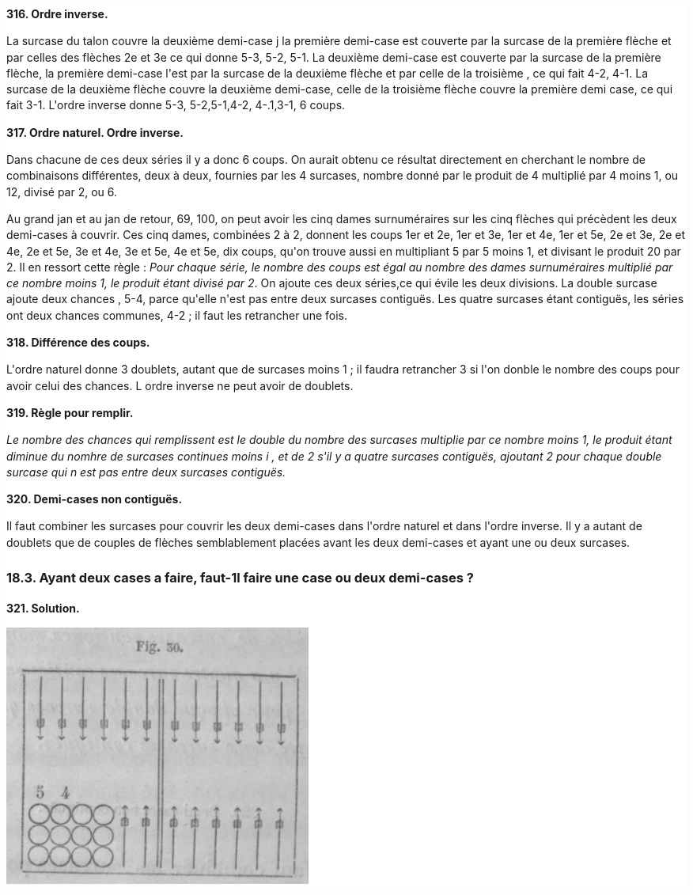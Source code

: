 **316. Ordre inverse.**

La surcase du talon couvre la deuxième demi-case j la première demi-case est couverte par la surcase de la première flèche et par celles des flèches 2e et 3e ce qui donne 5-3, 5-2, 5-1. La deuxième demi-case est couverte par la surcase de la première flèche, la première demi-case l'est par la surcase de la deuxième flèche et par celle de la troisième , ce qui fait 4-2, 4-1. La surcase de la deuxième flèche couvre la deuxième demi-case, celle de la troisième flèche couvre la première demi case, ce qui fait 3-1. L'ordre inverse donne 5-3, 5-2,5-1,4-2, 4-.1,3-1, 6 coups.

**317. Ordre naturel. Ordre inverse.**

Dans chacune de ces deux séries il y a donc 6 coups. On aurait obtenu ce résultat directement en cherchant le nombre de combinaisons différentes, deux à deux, fournies par les 4 surcases, nombre donné par le produit de 4 multiplié par 4 moins 1, ou 12, divisé par 2, ou 6.

Au grand jan et au jan de retour, 69, 100, on peut avoir les cinq dames surnuméraires sur les cinq flèches qui précèdent les deux demi-cases à couvrir. Ces cinq dames, combinées 2 à 2, donnent les coups 1er et 2e, 1er et 3e, 1er et 4e, 1er et 5e, 2e et 3e, 2e et 4e, 2e et 5e, 3e et 4e, 3e et 5e, 4e et 5e, dix coups, qu'on trouve aussi en multipliant 5 par 5 moins 1, et divisant le produit 20 par 2. Il en ressort cette règle : _Pour chaque série, le nombre des coups est égal au nombre des dames surnuméraires multiplié par ce nombre moins 1, le produit étant divisé par 2_. On ajoute ces deux séries,ce qui évile les deux divisions. La double surcase ajoute deux chances , 5-4, parce qu'elle n'est pas entre deux surcases contiguës. Les quatre surcases étant contiguës, les séries ont deux chances communes, 4-2 ; il faut les retrancher une fois.

**318. Différence des coups.**

L'ordre naturel donne 3 doublets, autant que de surcases moins 1 ; il faudra retrancher 3 si l'on donble le nombre des coups pour avoir celui des chances. L ordre inverse ne peut avoir de doublets.

**319. Règle pour remplir.**

_Le nombre des chances qui remplissent est le double du nombre des surcases multiplie par ce nombre moins 1, le produit étant diminue du nomhre de surcases continues moins i , et de 2 s'il y a quatre surcases contiguës, ajoutant 2 pour chaque double surcase qui n est pas entre deux surcases contiguës._

**320. Demi-cases non contiguës.**

Il faut combiner les surcases pour couvrir les deux demi-cases dans l'ordre naturel et dans l'ordre inverse. Il y a autant de doublets que de couples de flèches semblablement placées avant les deux demi-cases et ayant une ou deux surcases.

### 18.3. Ayant deux cases a faire, faut-1l faire une case ou deux demi-cases ?

**321. Solution.**

![figure 30](figure30.png)